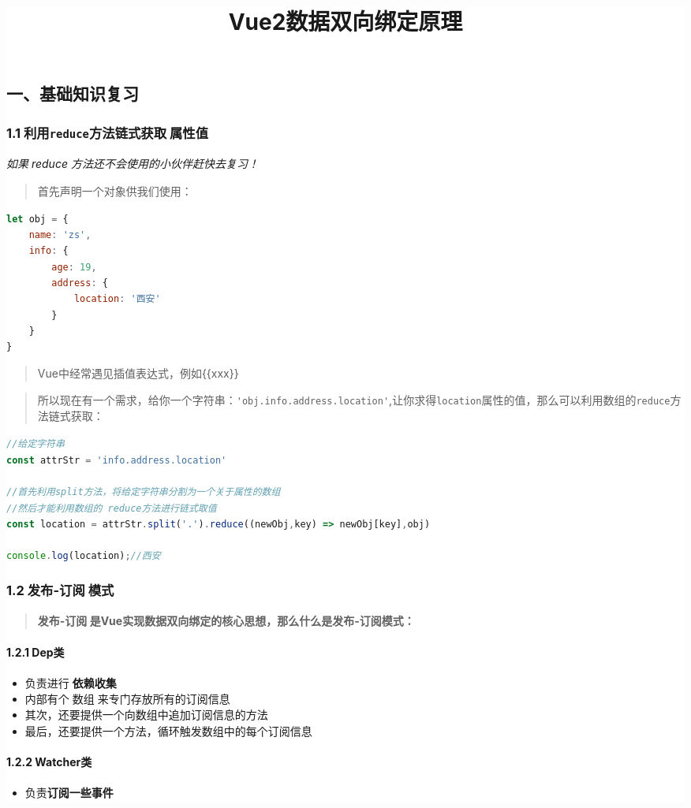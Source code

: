 ﻿---
title: Vue2数据双向绑定原理
description: '通过简单的代码实现，梳理Vue2数据双向绑定的原理'
image: 'https://fastly.jsdelivr.net/gh/Ocean-H1/blog_image_bed/vue.png'
published: 2022-03-21
tags: [Vue]
category: 前端
draft: false 
---

## 一、基础知识复习

### 1.1 利用`reduce`方法链式获取 属性值
*如果 reduce 方法还不会使用的小伙伴赶快去复习！*

>首先声明一个对象供我们使用：
```javascript
let obj = {
    name: 'zs',
    info: {
        age: 19,
        address: {
            location: '西安'
        }
    }
}
```
>Vue中经常遇见插值表达式，例如{{xxx}}

>所以现在有一个需求，给你一个字符串：`'obj.info.address.location'`,让你求得`location`属性的值，那么可以利用数组的`reduce`方法链式获取：

```javascript
//给定字符串
const attrStr = 'info.address.location'

//首先利用split方法，将给定字符串分割为一个关于属性的数组
//然后才能利用数组的 reduce方法进行链式取值
const location = attrStr.split('.').reduce((newObj,key) => newObj[key],obj)

console.log(location);//西安
```
### 1.2 发布-订阅 模式
>**发布-订阅 是Vue实现数据双向绑定的核心思想，那么什么是发布-订阅模式：**

#### 1.2.1 Dep类
* 负责进行 **依赖收集**
* 内部有个 数组 来专门存放所有的订阅信息
* 其次，还要提供一个向数组中追加订阅信息的方法
* 最后，还要提供一个方法，循环触发数组中的每个订阅信息
#### 1.2.2 Watcher类
* 负责**订阅一些事件**
